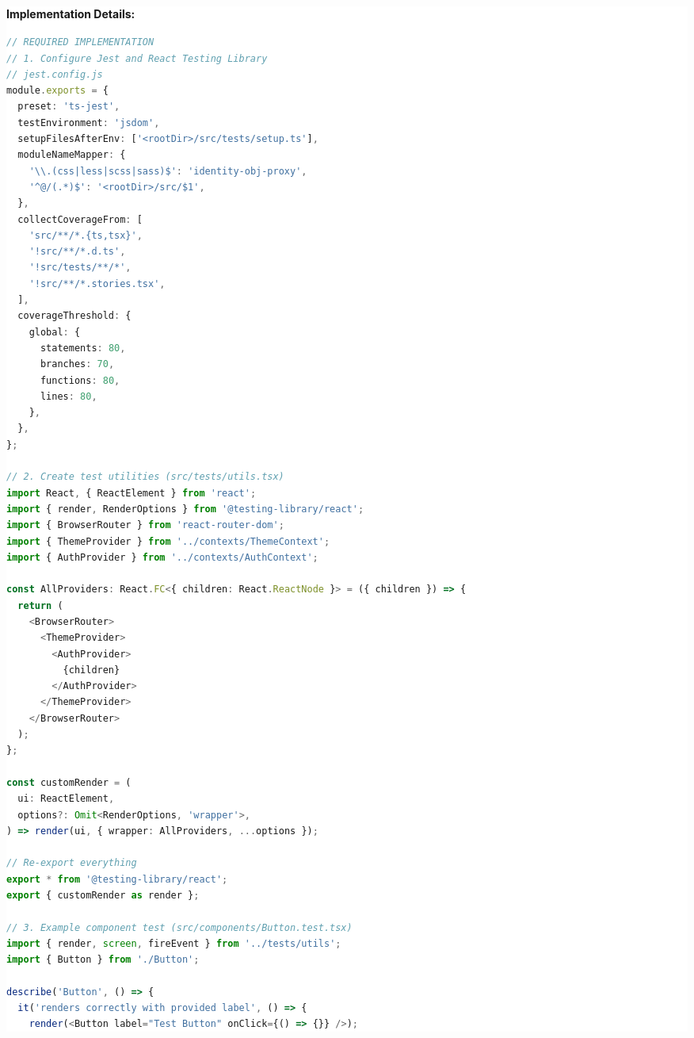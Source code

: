 **Implementation Details:**
```typescript
// REQUIRED IMPLEMENTATION
// 1. Configure Jest and React Testing Library
// jest.config.js
module.exports = {
  preset: 'ts-jest',
  testEnvironment: 'jsdom',
  setupFilesAfterEnv: ['<rootDir>/src/tests/setup.ts'],
  moduleNameMapper: {
    '\\.(css|less|scss|sass)$': 'identity-obj-proxy',
    '^@/(.*)$': '<rootDir>/src/$1',
  },
  collectCoverageFrom: [
    'src/**/*.{ts,tsx}',
    '!src/**/*.d.ts',
    '!src/tests/**/*',
    '!src/**/*.stories.tsx',
  ],
  coverageThreshold: {
    global: {
      statements: 80,
      branches: 70,
      functions: 80,
      lines: 80,
    },
  },
};

// 2. Create test utilities (src/tests/utils.tsx)
import React, { ReactElement } from 'react';
import { render, RenderOptions } from '@testing-library/react';
import { BrowserRouter } from 'react-router-dom';
import { ThemeProvider } from '../contexts/ThemeContext';
import { AuthProvider } from '../contexts/AuthContext';

const AllProviders: React.FC<{ children: React.ReactNode }> = ({ children }) => {
  return (
    <BrowserRouter>
      <ThemeProvider>
        <AuthProvider>
          {children}
        </AuthProvider>
      </ThemeProvider>
    </BrowserRouter>
  );
};

const customRender = (
  ui: ReactElement,
  options?: Omit<RenderOptions, 'wrapper'>,
) => render(ui, { wrapper: AllProviders, ...options });

// Re-export everything
export * from '@testing-library/react';
export { customRender as render };

// 3. Example component test (src/components/Button.test.tsx)
import { render, screen, fireEvent } from '../tests/utils';
import { Button } from './Button';

describe('Button', () => {
  it('renders correctly with provided label', () => {
    render(<Button label="Test Button" onClick={() => {}} />);
```